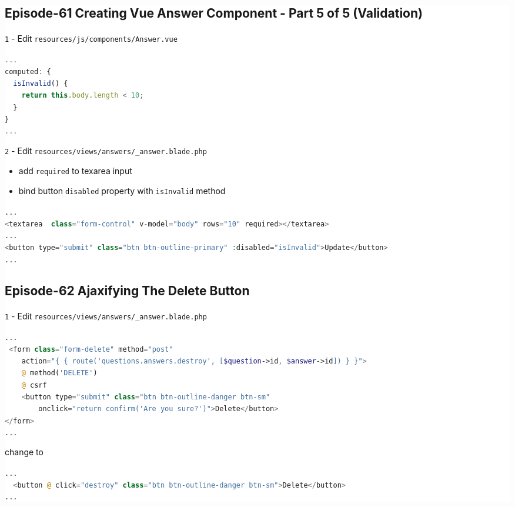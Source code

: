 <a name="section-7"></a>

## Episode-61 Creating Vue Answer Component - Part 5 of 5 (Validation)

`1` - Edit `resources/js/components/Answer.vue`

```js
...
computed: {
  isInvalid() {
    return this.body.length < 10;
  }
}
...
```

`2` - Edit `resources/views/answers/_answer.blade.php`

- add `required` to texarea input

- bind button `disabled` property with `isInvalid` method

```php
...
<textarea  class="form-control" v-model="body" rows="10" required></textarea>
...
<button type="submit" class="btn btn-outline-primary" :disabled="isInvalid">Update</button>
...
```

<a name="section-8"></a>

## Episode-62 Ajaxifying The Delete Button

`1` - Edit `resources/views/answers/_answer.blade.php`

```php
...
 <form class="form-delete" method="post"
    action="{ { route('questions.answers.destroy', [$question->id, $answer->id]) } }">
    @ method('DELETE')
    @ csrf
    <button type="submit" class="btn btn-outline-danger btn-sm"
        onclick="return confirm('Are you sure?')">Delete</button>
</form>
...
```

change to

```php
...
  <button @ click="destroy" class="btn btn-outline-danger btn-sm">Delete</button>
...
```
